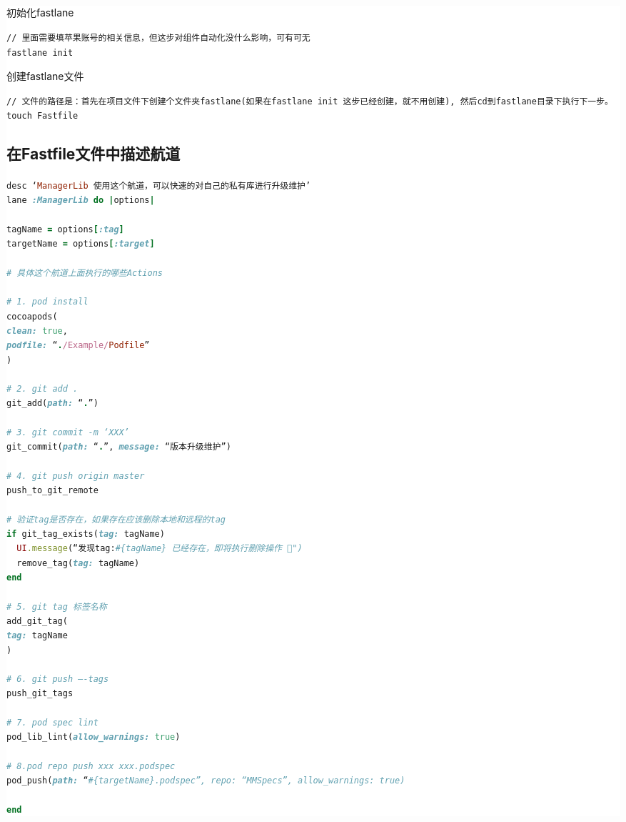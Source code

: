 初始化fastlane

```
// 里面需要填苹果账号的相关信息，但这步对组件自动化没什么影响，可有可无
fastlane init
```

创建fastlane文件

```
// 文件的路径是：首先在项目文件下创建个文件夹fastlane(如果在fastlane init 这步已经创建，就不用创建), 然后cd到fastlane目录下执行下一步。
touch Fastfile
```

## 在Fastfile文件中描述航道

```ruby
desc ‘ManagerLib 使用这个航道，可以快速的对自己的私有库进行升级维护’
lane :ManagerLib do |options|

tagName = options[:tag]
targetName = options[:target]

# 具体这个航道上面执行的哪些Actions

# 1. pod install
cocoapods(
clean: true,
podfile: “./Example/Podfile”
)

# 2. git add .
git_add(path: “.”)

# 3. git commit -m ‘XXX’
git_commit(path: “.”, message: “版本升级维护”)

# 4. git push origin master
push_to_git_remote

# 验证tag是否存在，如果存在应该删除本地和远程的tag
if git_tag_exists(tag: tagName)
  UI.message(“发现tag:#{tagName} 已经存在，即将执行删除操作 🚀")
  remove_tag(tag: tagName)
end

# 5. git tag 标签名称
add_git_tag(
tag: tagName
)

# 6. git push —-tags
push_git_tags

# 7. pod spec lint
pod_lib_lint(allow_warnings: true)

# 8.pod repo push xxx xxx.podspec
pod_push(path: “#{targetName}.podspec”, repo: “MMSpecs”, allow_warnings: true)

end
```
